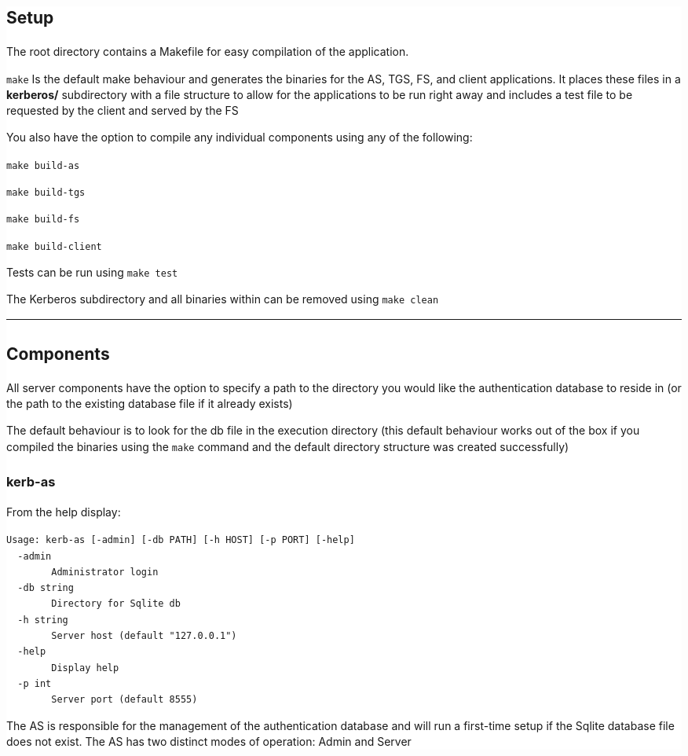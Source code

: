 
## Setup

The root directory contains a Makefile for easy compilation of the application.

`make` Is the default make behaviour and generates the binaries for the AS, TGS, FS, and client applications. It places these files in a **kerberos/** subdirectory with a file structure to allow for the applications to be run right away and includes a test file to be requested by the client and served by the FS

You also have the option to compile any individual components using any of the following:

`make build-as`

`make build-tgs`

`make build-fs`

`make build-client`

Tests can be run using `make test`

The Kerberos subdirectory and all binaries within can be removed using `make clean`

---

## Components

All server components have the option to specify a path to the directory you would like the authentication database to reside in (or the path to the existing database file if it already exists)

The default behaviour is to look for the db file in the execution directory (this default behaviour works out of the box if you compiled the binaries using the `make` command and the default directory structure was created successfully)

### **kerb-as**

From the help display:

```
Usage: kerb-as [-admin] [-db PATH] [-h HOST] [-p PORT] [-help]
  -admin
        Administrator login
  -db string
        Directory for Sqlite db
  -h string
        Server host (default "127.0.0.1")
  -help
        Display help
  -p int
        Server port (default 8555)
```

The AS is responsible for the management of the authentication database and will run a first-time setup if the Sqlite database file does not exist. The AS has two distinct modes of operation: Admin and Server
